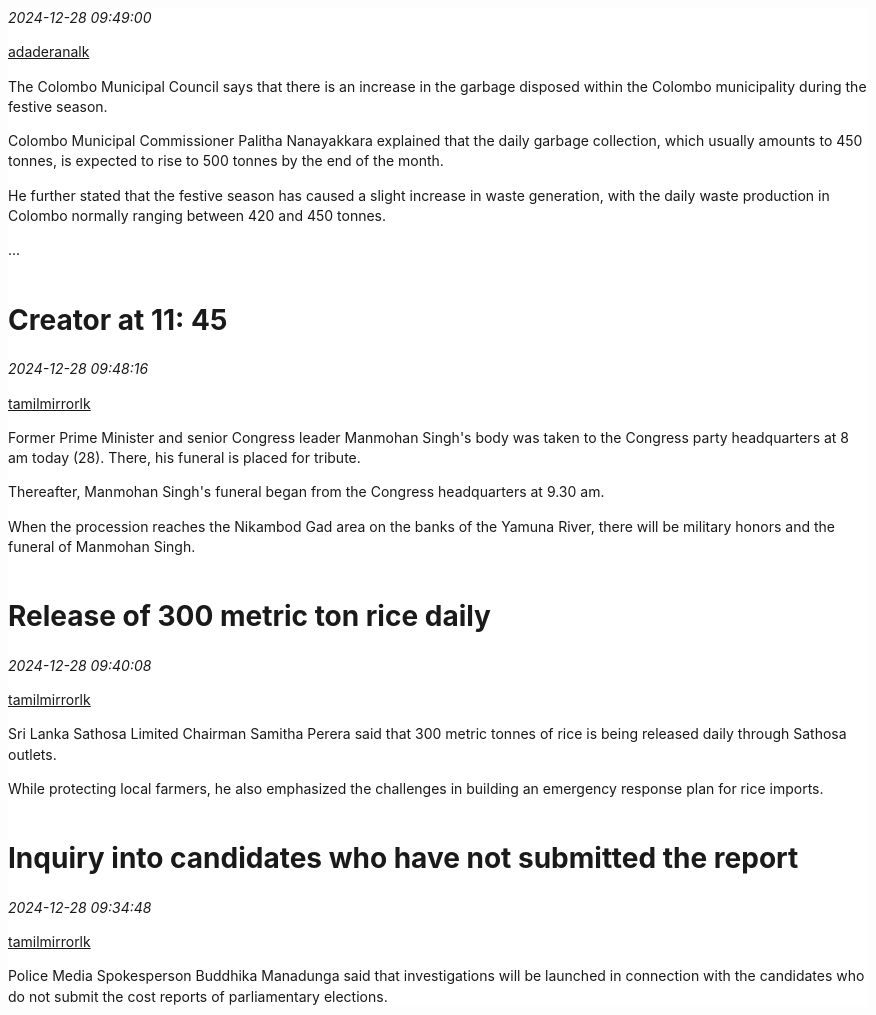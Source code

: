 *2024-12-28 09:49:00*

[adaderanalk](https://www.adaderana.lk/news/104535/colombos-garbage-surges-during-festive-season)

The Colombo Municipal Council says that there is an increase in the garbage disposed within the Colombo municipality during the festive season.

Colombo Municipal Commissioner Palitha Nanayakkara explained that the daily garbage collection, which usually amounts to 450 tonnes, is expected to rise to 500 tonnes by the end of the month.

He further stated that the festive season has caused a slight increase in waste generation, with the daily waste production in Colombo normally ranging between 420 and 450 tonnes.

...



# Creator at 11: 45

*2024-12-28 09:48:16*

[tamilmirrorlk](https://www.tamilmirror.lk/செய்திகள்/மன்மோகன்-சிங்கின்-பூதவுடல்11-45க்கு-தகனம்/175-349395)

Former Prime Minister and senior Congress leader Manmohan Singh's body was taken to the Congress party headquarters at 8 am today (28). There, his funeral is placed for tribute.

Thereafter, Manmohan Singh's funeral began from the Congress headquarters at 9.30 am.

When the procession reaches the Nikambod Gad area on the banks of the Yamuna River, there will be military honors and the funeral of Manmohan Singh.



# Release of 300 metric ton rice daily

*2024-12-28 09:40:08*

[tamilmirrorlk](https://www.tamilmirror.lk/செய்திகள்/நாளாந்தம்-300-மெட்ரிக்-டொன்-அரிசி-வெளியீடு/175-349394)

Sri Lanka Sathosa Limited Chairman Samitha Perera said that 300 metric tonnes of rice is being released daily through Sathosa outlets.

While protecting local farmers, he also emphasized the challenges in building an emergency response plan for rice imports.



# Inquiry into candidates who have not submitted the report

*2024-12-28 09:34:48*

[tamilmirrorlk](https://www.tamilmirror.lk/செய்திகள்/அறிக்கை-சமர்ப்பிக்காத-வேட்பாளர்கள்-தொடர்பில்-விசாரணை/175-349393)

Police Media Spokesperson Buddhika Manadunga said that investigations will be launched in connection with the candidates who do not submit the cost reports of parliamentary elections.
